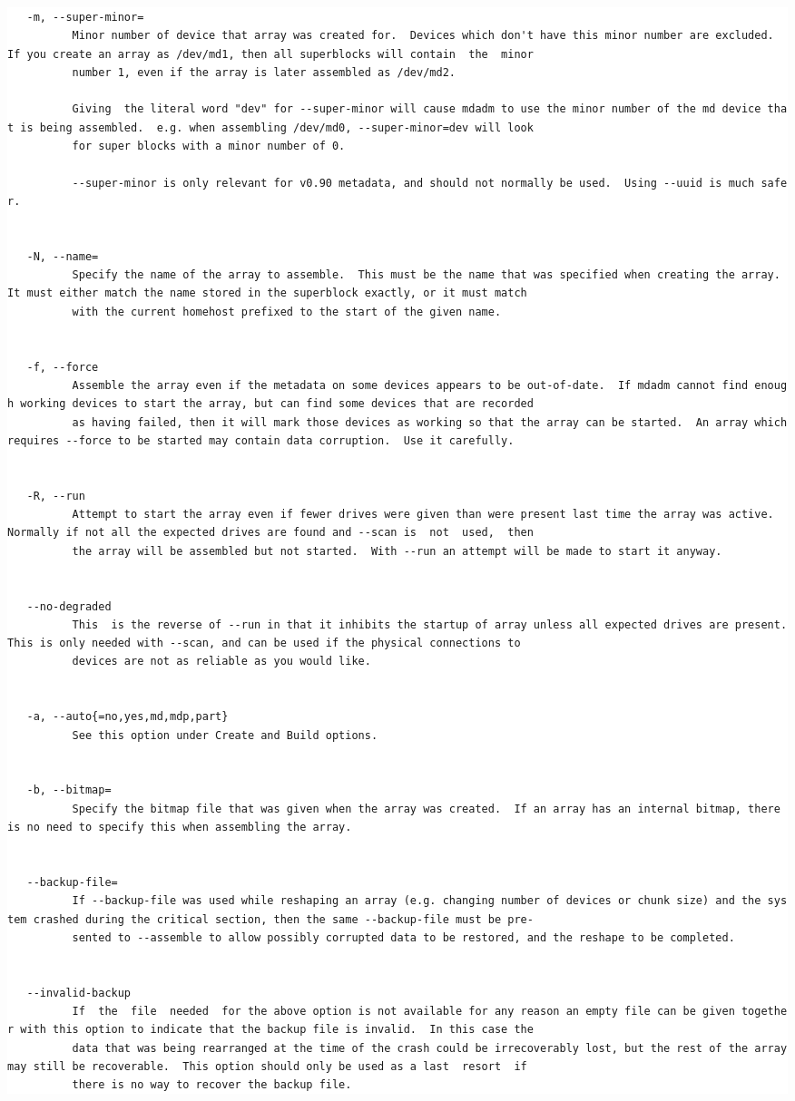 
       -m, --super-minor=
              Minor number of device that array was created for.  Devices which don't have this minor number are excluded.  If you create an array as /dev/md1, then all superblocks will contain  the  minor
              number 1, even if the array is later assembled as /dev/md2.

              Giving  the literal word "dev" for --super-minor will cause mdadm to use the minor number of the md device that is being assembled.  e.g. when assembling /dev/md0, --super-minor=dev will look
              for super blocks with a minor number of 0.

              --super-minor is only relevant for v0.90 metadata, and should not normally be used.  Using --uuid is much safer.


       -N, --name=
              Specify the name of the array to assemble.  This must be the name that was specified when creating the array.  It must either match the name stored in the superblock exactly, or it must match
              with the current homehost prefixed to the start of the given name.


       -f, --force
              Assemble the array even if the metadata on some devices appears to be out-of-date.  If mdadm cannot find enough working devices to start the array, but can find some devices that are recorded
              as having failed, then it will mark those devices as working so that the array can be started.  An array which requires --force to be started may contain data corruption.  Use it carefully.


       -R, --run
              Attempt to start the array even if fewer drives were given than were present last time the array was active.  Normally if not all the expected drives are found and --scan is  not  used,  then
              the array will be assembled but not started.  With --run an attempt will be made to start it anyway.


       --no-degraded
              This  is the reverse of --run in that it inhibits the startup of array unless all expected drives are present.  This is only needed with --scan, and can be used if the physical connections to
              devices are not as reliable as you would like.


       -a, --auto{=no,yes,md,mdp,part}
              See this option under Create and Build options.


       -b, --bitmap=
              Specify the bitmap file that was given when the array was created.  If an array has an internal bitmap, there is no need to specify this when assembling the array.


       --backup-file=
              If --backup-file was used while reshaping an array (e.g. changing number of devices or chunk size) and the system crashed during the critical section, then the same --backup-file must be pre-
              sented to --assemble to allow possibly corrupted data to be restored, and the reshape to be completed.


       --invalid-backup
              If  the  file  needed  for the above option is not available for any reason an empty file can be given together with this option to indicate that the backup file is invalid.  In this case the
              data that was being rearranged at the time of the crash could be irrecoverably lost, but the rest of the array may still be recoverable.  This option should only be used as a last  resort  if
              there is no way to recover the backup file.
